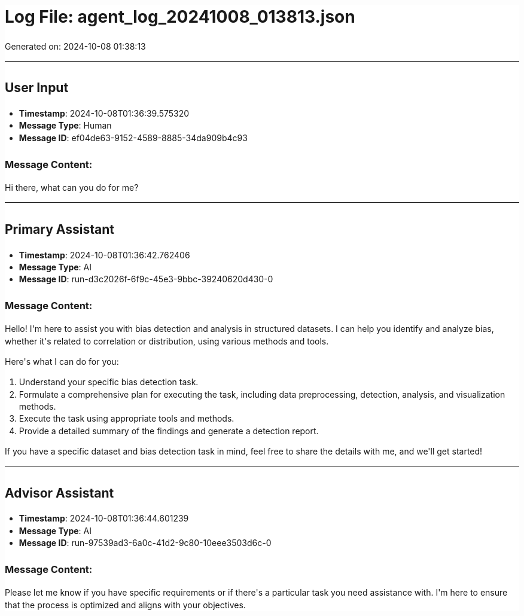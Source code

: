 # Log File: agent_log_20241008_013813.json

Generated on: 2024-10-08 01:38:13

---

## User Input
- **Timestamp**: 2024-10-08T01:36:39.575320
- **Message Type**: Human
- **Message ID**: ef04de63-9152-4589-8885-34da909b4c93

### Message Content:

Hi there, what can you do for me?


---

## Primary Assistant
- **Timestamp**: 2024-10-08T01:36:42.762406
- **Message Type**: AI
- **Message ID**: run-d3c2026f-6f9c-45e3-9bbc-39240620d430-0

### Message Content:

Hello! I'm here to assist you with bias detection and analysis in structured datasets. I can help you identify and analyze bias, whether it's related to correlation or distribution, using various methods and tools. 

Here's what I can do for you:
1. Understand your specific bias detection task.
2. Formulate a comprehensive plan for executing the task, including data preprocessing, detection, analysis, and visualization methods.
3. Execute the task using appropriate tools and methods.
4. Provide a detailed summary of the findings and generate a detection report.

If you have a specific dataset and bias detection task in mind, feel free to share the details with me, and we'll get started!


---

## Advisor Assistant
- **Timestamp**: 2024-10-08T01:36:44.601239
- **Message Type**: AI
- **Message ID**: run-97539ad3-6a0c-41d2-9c80-10eee3503d6c-0

### Message Content:

Please let me know if you have specific requirements or if there's a particular task you need assistance with. I'm here to ensure that the process is optimized and aligns with your objectives.
